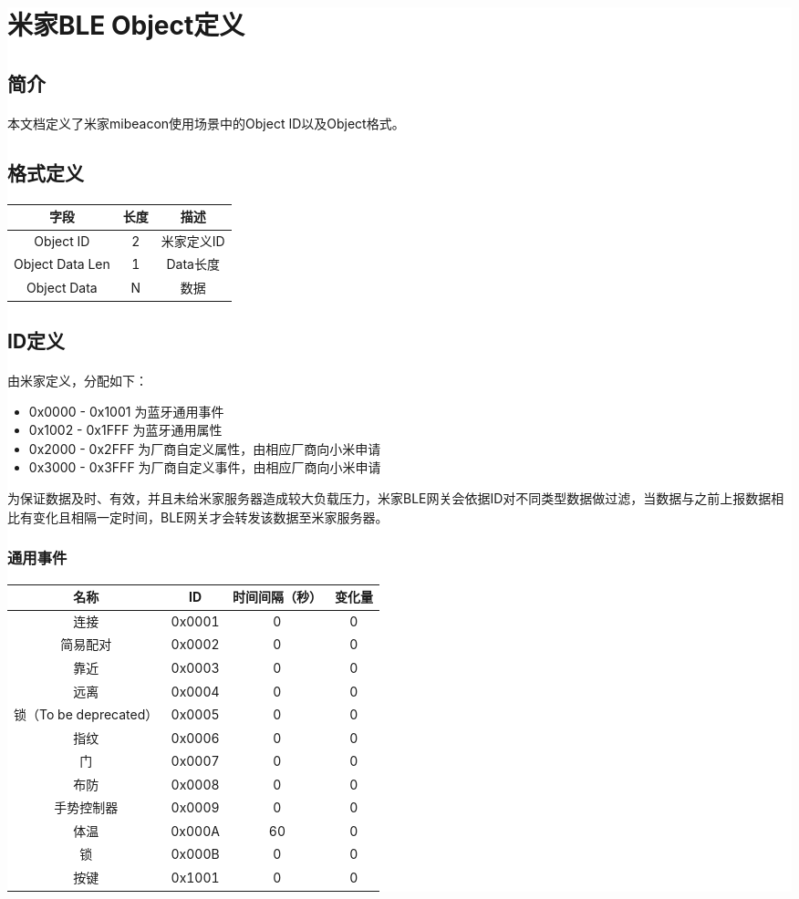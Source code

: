 # 米家BLE Object定义

## 简介

本文档定义了米家mibeacon使用场景中的Object ID以及Object格式。

## 格式定义

|      字段       | 长度 |    描述    |
| :-------------: | :--: | :--------: |
|    Object ID    |  2   | 米家定义ID |
| Object Data Len |  1   |  Data长度  |
|   Object Data   |  N   |    数据    |

## ID定义

由米家定义，分配如下：

- 0x0000 - 0x1001 为蓝牙通用事件
- 0x1002 - 0x1FFF 为蓝牙通用属性
- 0x2000 - 0x2FFF 为厂商自定义属性，由相应厂商向小米申请
- 0x3000 - 0x3FFF 为厂商自定义事件，由相应厂商向小米申请

为保证数据及时、有效，并且未给米家服务器造成较大负载压力，米家BLE网关会依据ID对不同类型数据做过滤，当数据与之前上报数据相比有变化且相隔一定时间，BLE网关才会转发该数据至米家服务器。

### 通用事件

|          名称          |   ID   | 时间间隔（秒） | 变化量 |
| :--------------------: | :----: | :------------: | :----: |
|          连接          | 0x0001 |       0        |   0    |
|        简易配对        | 0x0002 |       0        |   0    |
|          靠近          | 0x0003 |       0        |   0    |
|          远离          | 0x0004 |       0        |   0    |
| 锁（To be deprecated） | 0x0005 |       0        |   0    |
|          指纹          | 0x0006 |       0        |   0    |
|           门           | 0x0007 |       0        |   0    |
|          布防          | 0x0008 |       0        |   0    |
|       手势控制器       | 0x0009 |       0        |   0    |
|          体温          | 0x000A |       60       |   0    |
|           锁           | 0x000B |       0        |   0    |
|          按键          | 0x1001 |       0        |   0    |
